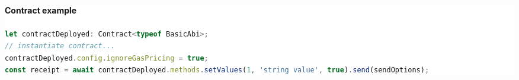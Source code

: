 #### Contract example

```ts
let contractDeployed: Contract<typeof BasicAbi>;
// instantiate contract...
contractDeployed.config.ignoreGasPricing = true;
const receipt = await contractDeployed.methods.setValues(1, 'string value', true).send(sendOptions);
```
